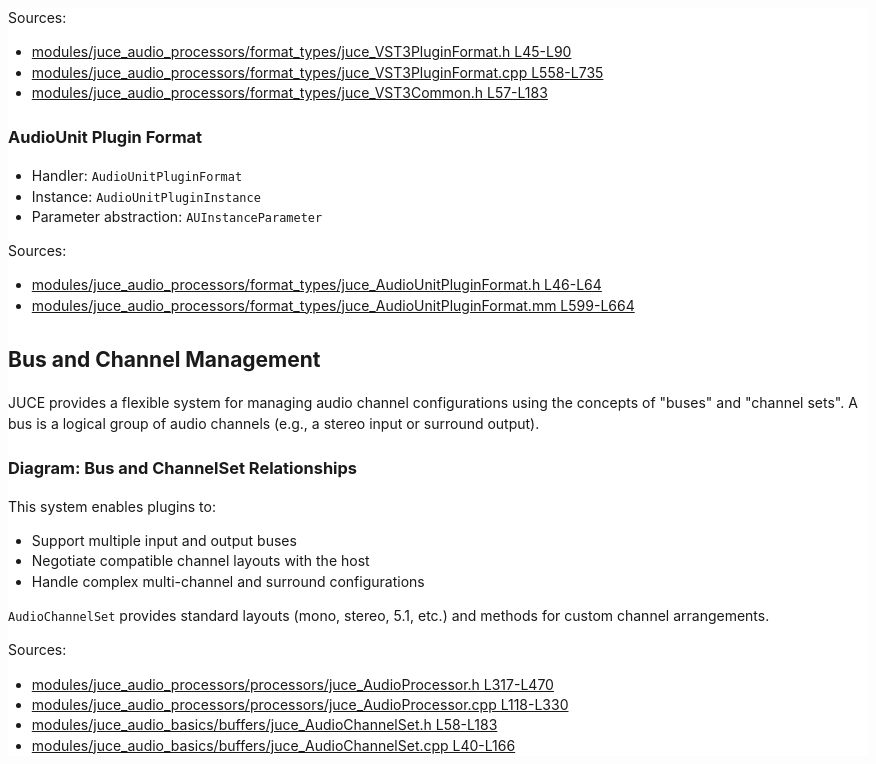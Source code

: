 Sources:

* [modules/juce_audio_processors/format_types/juce_VST3PluginFormat.h L45-L90](https://github.com/juce-framework/JUCE/blob/d6181bde/modules/juce_audio_processors/format_types/juce_VST3PluginFormat.h#L45-L90)
* [modules/juce_audio_processors/format_types/juce_VST3PluginFormat.cpp L558-L735](https://github.com/juce-framework/JUCE/blob/d6181bde/modules/juce_audio_processors/format_types/juce_VST3PluginFormat.cpp#L558-L735)
* [modules/juce_audio_processors/format_types/juce_VST3Common.h L57-L183](https://github.com/juce-framework/JUCE/blob/d6181bde/modules/juce_audio_processors/format_types/juce_VST3Common.h#L57-L183)

### AudioUnit Plugin Format

* Handler: `AudioUnitPluginFormat`
* Instance: `AudioUnitPluginInstance`
* Parameter abstraction: `AUInstanceParameter`

```

```

Sources:

* [modules/juce_audio_processors/format_types/juce_AudioUnitPluginFormat.h L46-L64](https://github.com/juce-framework/JUCE/blob/d6181bde/modules/juce_audio_processors/format_types/juce_AudioUnitPluginFormat.h#L46-L64)
* [modules/juce_audio_processors/format_types/juce_AudioUnitPluginFormat.mm L599-L664](https://github.com/juce-framework/JUCE/blob/d6181bde/modules/juce_audio_processors/format_types/juce_AudioUnitPluginFormat.mm#L599-L664)

## Bus and Channel Management

JUCE provides a flexible system for managing audio channel configurations using the concepts of "buses" and "channel sets". A bus is a logical group of audio channels (e.g., a stereo input or surround output).

### Diagram: Bus and ChannelSet Relationships

```

```

This system enables plugins to:

* Support multiple input and output buses
* Negotiate compatible channel layouts with the host
* Handle complex multi-channel and surround configurations

`AudioChannelSet` provides standard layouts (mono, stereo, 5.1, etc.) and methods for custom channel arrangements.

Sources:

* [modules/juce_audio_processors/processors/juce_AudioProcessor.h L317-L470](https://github.com/juce-framework/JUCE/blob/d6181bde/modules/juce_audio_processors/processors/juce_AudioProcessor.h#L317-L470)
* [modules/juce_audio_processors/processors/juce_AudioProcessor.cpp L118-L330](https://github.com/juce-framework/JUCE/blob/d6181bde/modules/juce_audio_processors/processors/juce_AudioProcessor.cpp#L118-L330)
* [modules/juce_audio_basics/buffers/juce_AudioChannelSet.h L58-L183](https://github.com/juce-framework/JUCE/blob/d6181bde/modules/juce_audio_basics/buffers/juce_AudioChannelSet.h#L58-L183)
* [modules/juce_audio_basics/buffers/juce_AudioChannelSet.cpp L40-L166](https://github.com/juce-framework/JUCE/blob/d6181bde/modules/juce_audio_basics/buffers/juce_AudioChannelSet.cpp#L40-L166)
